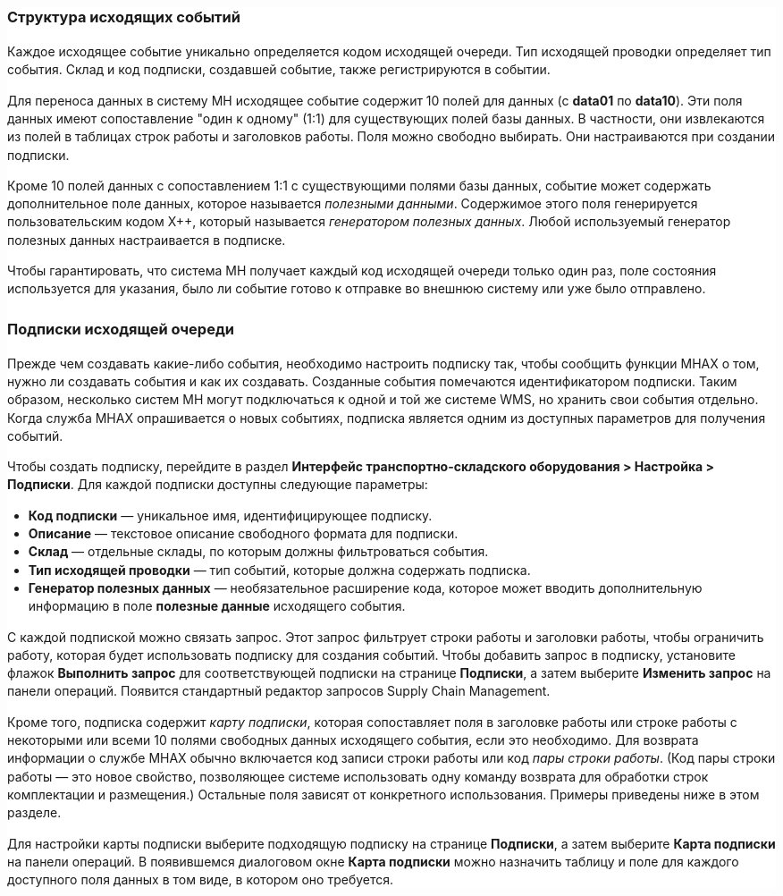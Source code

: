 ### <a name="structure-of-outbound-events"></a>Структура исходящих событий

Каждое исходящее событие уникально определяется кодом исходящей очереди. Тип исходящей проводки определяет тип события. Склад и код подписки, создавшей событие, также регистрируются в событии.

Для переноса данных в систему MH исходящее событие содержит 10 полей для данных (с **data01** по **data10**). Эти поля данных имеют сопоставление "один к одному" (1:1) для существующих полей базы данных. В частности, они извлекаются из полей в таблицах строк работы и заголовков работы. Поля можно свободно выбирать. Они настраиваются при создании подписки.

Кроме 10 полей данных с сопоставлением 1:1 с существующими полями базы данных, событие может содержать дополнительное поле данных, которое называется *полезными данными*. Содержимое этого поля генерируется пользовательским кодом X++, который называется *генератором полезных данных*. Любой используемый генератор полезных данных настраивается в подписке.

Чтобы гарантировать, что система MH получает каждый код исходящей очереди только один раз, поле состояния используется для указания, было ли событие готово к отправке во внешнюю систему или уже было отправлено.

### <a name="outbound-queue-subscriptions"></a>Подписки исходящей очереди

Прежде чем создавать какие-либо события, необходимо настроить подписку так, чтобы сообщить функции MHAX о том, нужно ли создавать события и как их создавать. Созданные события помечаются идентификатором подписки. Таким образом, несколько систем MH могут подключаться к одной и той же системе WMS, но хранить свои события отдельно. Когда служба MHAX опрашивается о новых событиях, подписка является одним из доступных параметров для получения событий.

Чтобы создать подписку, перейдите в раздел **Интерфейс транспортно-складского оборудования \> Настройка \> Подписки**. Для каждой подписки доступны следующие параметры:

- **Код подписки** — уникальное имя, идентифицирующее подписку.
- **Описание** — текстовое описание свободного формата для подписки.
- **Склад** — отдельные склады, по которым должны фильтроваться события.
- **Тип исходящей проводки** — тип событий, которые должна содержать подписка.
- **Генератор полезных данных** — необязательное расширение кода, которое может вводить дополнительную информацию в поле **полезные данные** исходящего события.

С каждой подпиской можно связать запрос. Этот запрос фильтрует строки работы и заголовки работы, чтобы ограничить работу, которая будет использовать подписку для создания событий. Чтобы добавить запрос в подписку, установите флажок **Выполнить запрос** для соответствующей подписки на странице **Подписки**, а затем выберите **Изменить запрос** на панели операций. Появится стандартный редактор запросов Supply Chain Management.

Кроме того, подписка содержит *карту подписки*, которая сопоставляет поля в заголовке работы или строке работы с некоторыми или всеми 10 полями свободных данных исходящего события, если это необходимо. Для возврата информации о службе MHAX обычно включается код записи строки работы или код *пары строки работы*. (Код пары строки работы — это новое свойство, позволяющее системе использовать одну команду возврата для обработки строк комплектации и размещения.) Остальные поля зависят от конкретного использования. Примеры приведены ниже в этом разделе.

Для настройки карты подписки выберите подходящую подписку на странице **Подписки**, а затем выберите **Карта подписки** на панели операций. В появившемся диалоговом окне **Карта подписки** можно назначить таблицу и поле для каждого доступного поля данных в том виде, в котором оно требуется.
